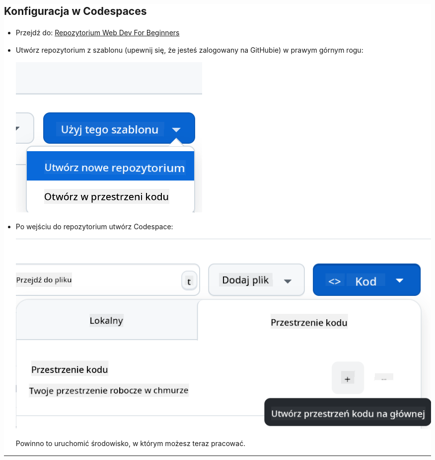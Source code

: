 ## Konfiguracja w Codespaces

- Przejdź do: [Repozytorium Web Dev For Beginners](https://github.com/microsoft/Web-Dev-For-Beginners)
- Utwórz repozytorium z szablonu (upewnij się, że jesteś zalogowany na GitHubie) w prawym górnym rogu:

    ![Utwórz z szablonu](../../../translated_images/template.67ad477109d29a2b04599a83c964c87fcde041256d4f04d3589cbb00c696f76c.pl.png)

- Po wejściu do repozytorium utwórz Codespace:

    ![Utwórz Codespace](../../../translated_images/codespace.bcecbdf5d2747d3d17da67a78ad911c8853d68102e34748ec372cde1e9236e1d.pl.png)

    Powinno to uruchomić środowisko, w którym możesz teraz pracować.

---
